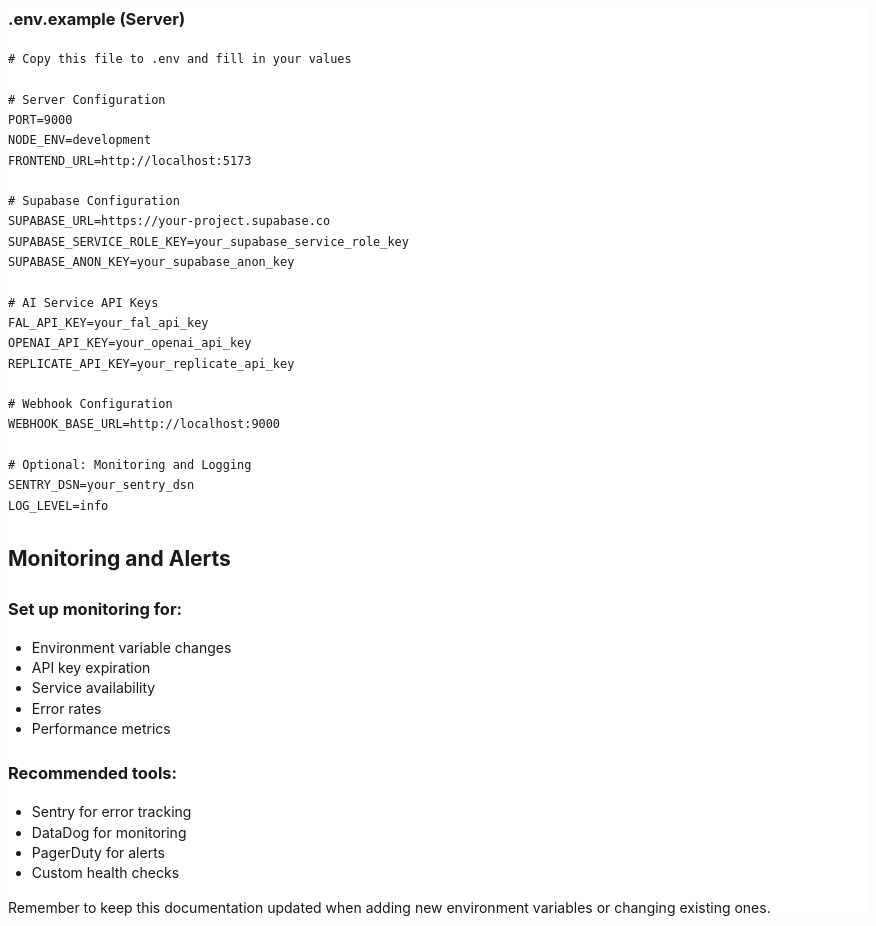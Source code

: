 ### .env.example (Server)
```env
# Copy this file to .env and fill in your values

# Server Configuration
PORT=9000
NODE_ENV=development
FRONTEND_URL=http://localhost:5173

# Supabase Configuration
SUPABASE_URL=https://your-project.supabase.co
SUPABASE_SERVICE_ROLE_KEY=your_supabase_service_role_key
SUPABASE_ANON_KEY=your_supabase_anon_key

# AI Service API Keys
FAL_API_KEY=your_fal_api_key
OPENAI_API_KEY=your_openai_api_key
REPLICATE_API_KEY=your_replicate_api_key

# Webhook Configuration
WEBHOOK_BASE_URL=http://localhost:9000

# Optional: Monitoring and Logging
SENTRY_DSN=your_sentry_dsn
LOG_LEVEL=info
```

## Monitoring and Alerts

### Set up monitoring for:
- Environment variable changes
- API key expiration
- Service availability
- Error rates
- Performance metrics

### Recommended tools:
- Sentry for error tracking
- DataDog for monitoring
- PagerDuty for alerts
- Custom health checks

Remember to keep this documentation updated when adding new environment variables or changing existing ones.

